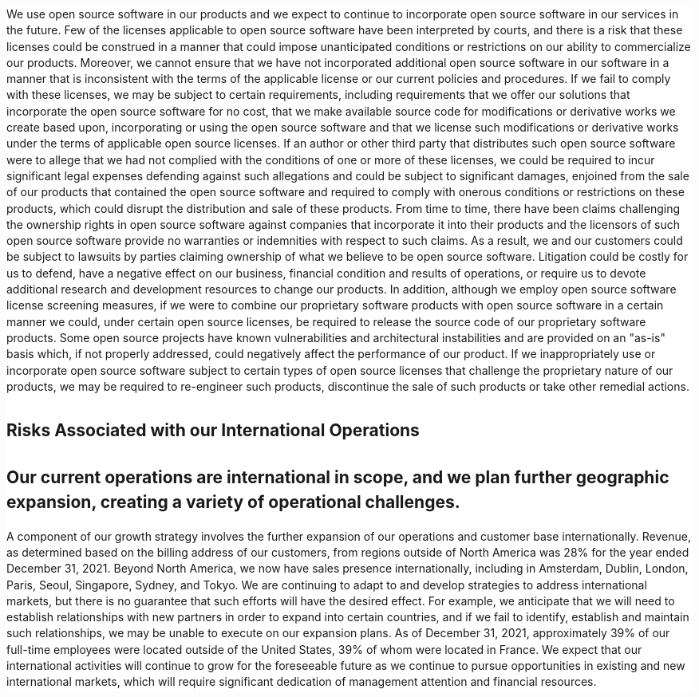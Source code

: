 We use open source software in our products and we expect to continue to incorporate open source software in our services in the future. Few of the licenses applicable to open source software have been interpreted by courts, and there is a risk that these licenses could be construed in a manner that could impose unanticipated conditions or restrictions on our ability to commercialize our products. Moreover, we cannot ensure that we have not incorporated additional open source software in our software in a manner that is inconsistent with the terms of the applicable license or our current policies and procedures. If we fail to comply with these licenses, we may be subject to certain requirements, including requirements that we offer our solutions that incorporate the open source software for no cost, that we make available source code for modifications or derivative works we create based upon, incorporating or using the open source software and that we license such modifications or derivative works under the terms of applicable open source licenses. If an author or other third party that distributes such open source software were to allege that we had not complied with the conditions of one or more of these licenses, we could be required to incur significant legal expenses defending against such allegations and could be subject to significant damages, enjoined from the sale of our products that contained the open source software and required to comply with onerous conditions or restrictions on these products, which could disrupt the distribution and sale of these products. From time to time, there have been claims challenging the ownership rights in open source software against companies that incorporate it into their products and the licensors of such open source software provide no warranties or indemnities with respect to such claims. As a result, we and our customers could be subject to lawsuits by parties claiming ownership of what we believe to be open source software. Litigation could be costly for us to defend, have a negative effect on our business, financial condition and results of operations, or require us to devote additional research and development resources to change our products. In addition, although we employ open source software license screening measures, if we were to combine our proprietary software products with open source software in a certain manner we could, under certain open source licenses, be required to release the source code of our proprietary software products. Some open source projects have known vulnerabilities and architectural instabilities and are provided on an "as-is" basis which, if not properly addressed, could negatively affect the performance of our product. If we inappropriately use or incorporate open source software subject to certain types of open source licenses that challenge the proprietary nature of our products, we may be required to re-engineer such products, discontinue the sale of such products or take other remedial actions.

## Risks Associated with our International Operations

## Our current operations are international in scope, and we plan further geographic expansion, creating a variety of operational challenges.

A component of our growth strategy involves the further expansion of our operations and customer base internationally. Revenue, as determined based on the billing address of our customers, from regions outside of North America was 28% for the year ended December 31, 2021. Beyond North America, we now have sales presence internationally, including in Amsterdam, Dublin, London, Paris, Seoul, Singapore, Sydney, and Tokyo. We are continuing to adapt to and develop strategies to address international markets, but there is no guarantee that such efforts will have the desired effect. For example, we anticipate that we will need to establish relationships with new partners in order to expand into certain countries, and if we fail to identify, establish and maintain such relationships, we may be unable to execute on our expansion plans. As of December 31, 2021, approximately 39% of our full-time employees were located outside of the United States, 39% of whom were located in France. We expect that our international activities will continue to grow for the foreseeable future as we continue to pursue opportunities in existing and new international markets, which will require significant dedication of management attention and financial resources.
